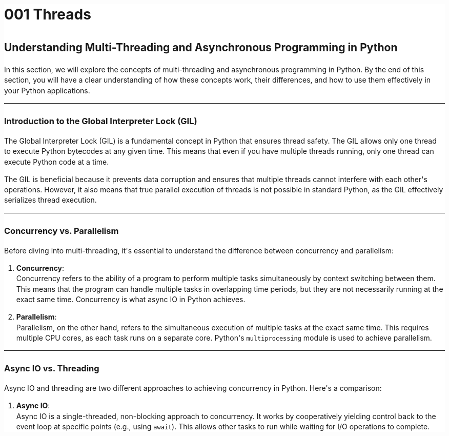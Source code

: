 

# 001 Threads



## Understanding Multi-Threading and Asynchronous Programming in Python

In this section, we will explore the concepts of multi-threading and asynchronous programming in Python. By the end of this section, you will have a clear understanding of how these concepts work, their differences, and how to use them effectively in your Python applications.

---

### Introduction to the Global Interpreter Lock (GIL)

The Global Interpreter Lock (GIL) is a fundamental concept in Python that ensures thread safety. The GIL allows only one thread to execute Python bytecodes at any given time. This means that even if you have multiple threads running, only one thread can execute Python code at a time. 

The GIL is beneficial because it prevents data corruption and ensures that multiple threads cannot interfere with each other's operations. However, it also means that true parallel execution of threads is not possible in standard Python, as the GIL effectively serializes thread execution.

---

### Concurrency vs. Parallelism

Before diving into multi-threading, it's essential to understand the difference between concurrency and parallelism:

1. **Concurrency**:  
   Concurrency refers to the ability of a program to perform multiple tasks simultaneously by context switching between them. This means that the program can handle multiple tasks in overlapping time periods, but they are not necessarily running at the exact same time. Concurrency is what async IO in Python achieves.

2. **Parallelism**:  
   Parallelism, on the other hand, refers to the simultaneous execution of multiple tasks at the exact same time. This requires multiple CPU cores, as each task runs on a separate core. Python's `multiprocessing` module is used to achieve parallelism.

---

### Async IO vs. Threading

Async IO and threading are two different approaches to achieving concurrency in Python. Here's a comparison:

1. **Async IO**:  
   Async IO is a single-threaded, non-blocking approach to concurrency. It works by cooperatively yielding control back to the event loop at specific points (e.g., using `await`). This allows other tasks to run while waiting for I/O operations to complete.
